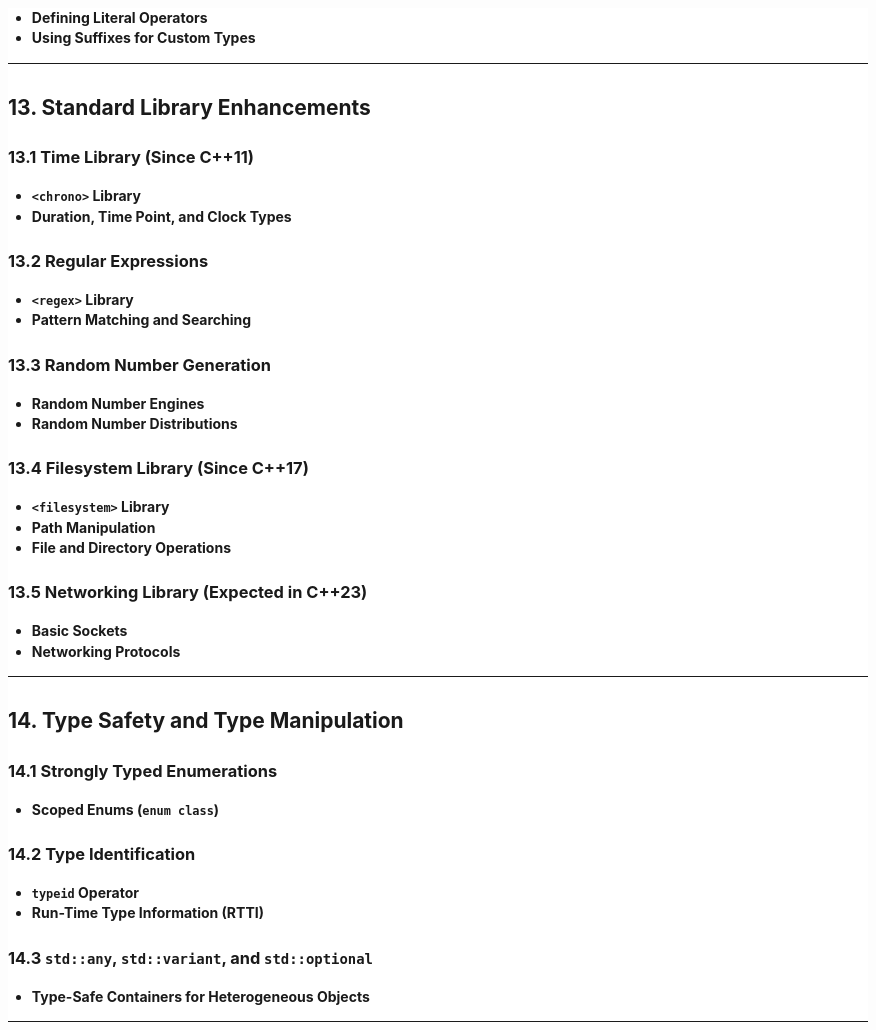 - **Defining Literal Operators**
- **Using Suffixes for Custom Types**

---

## 13. **Standard Library Enhancements**

### 13.1 **Time Library (Since C++11)**

- **`<chrono>` Library**
- **Duration, Time Point, and Clock Types**

### 13.2 **Regular Expressions**

- **`<regex>` Library**
- **Pattern Matching and Searching**

### 13.3 **Random Number Generation**

- **Random Number Engines**
- **Random Number Distributions**

### 13.4 **Filesystem Library (Since C++17)**

- **`<filesystem>` Library**
- **Path Manipulation**
- **File and Directory Operations**

### 13.5 **Networking Library (Expected in C++23)**

- **Basic Sockets**
- **Networking Protocols**

---

## 14. **Type Safety and Type Manipulation**

### 14.1 **Strongly Typed Enumerations**

- **Scoped Enums (`enum class`)**

### 14.2 **Type Identification**

- **`typeid` Operator**
- **Run-Time Type Information (RTTI)**

### 14.3 **`std::any`, `std::variant`, and `std::optional`**

- **Type-Safe Containers for Heterogeneous Objects**

---
